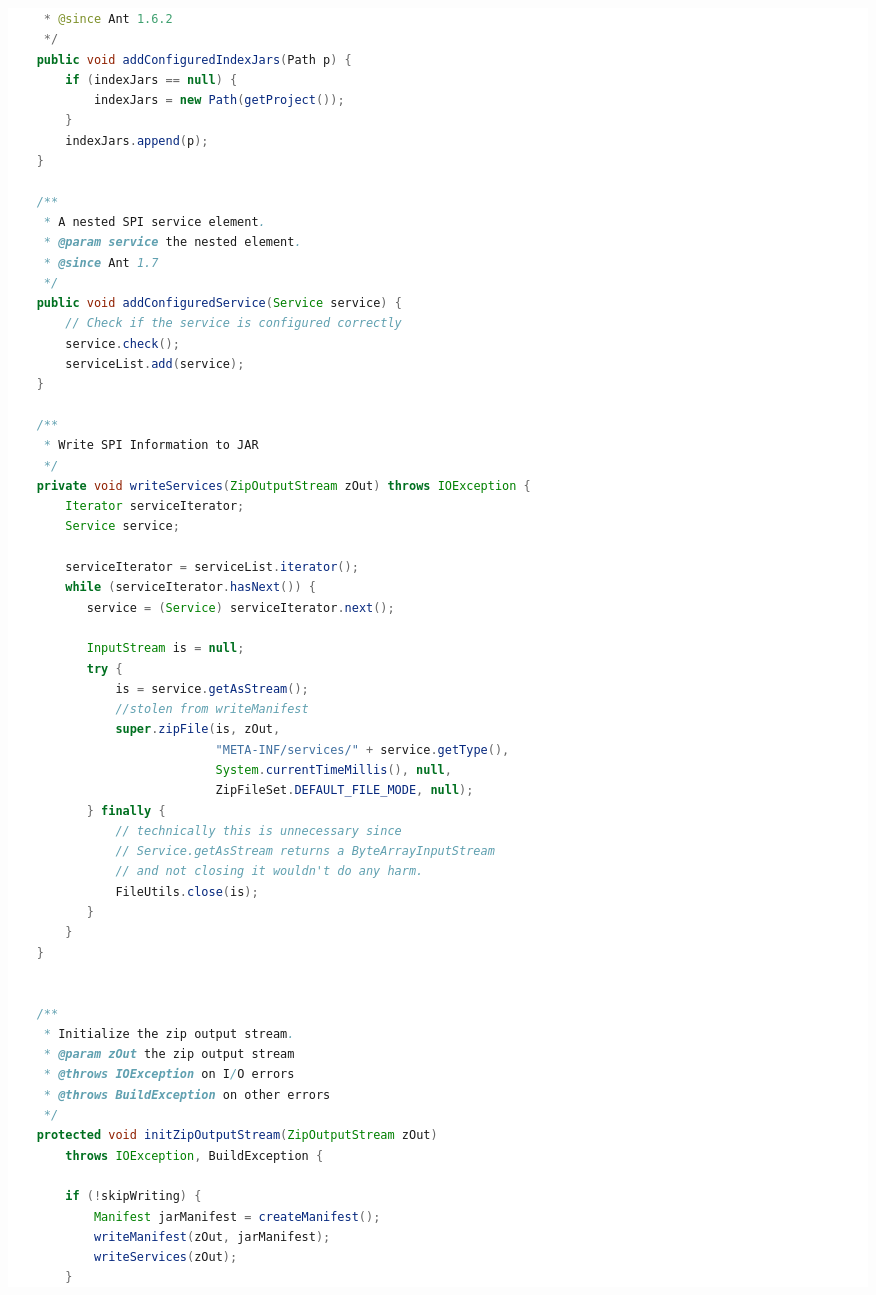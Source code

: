 ```java
     * @since Ant 1.6.2
     */
    public void addConfiguredIndexJars(Path p) {
        if (indexJars == null) {
            indexJars = new Path(getProject());
        }
        indexJars.append(p);
    }

    /**
     * A nested SPI service element.
     * @param service the nested element.
     * @since Ant 1.7
     */
    public void addConfiguredService(Service service) {
        // Check if the service is configured correctly
        service.check();
        serviceList.add(service);
    }

    /**
     * Write SPI Information to JAR
     */
    private void writeServices(ZipOutputStream zOut) throws IOException {
        Iterator serviceIterator;
        Service service;

        serviceIterator = serviceList.iterator();
        while (serviceIterator.hasNext()) {
           service = (Service) serviceIterator.next();

           InputStream is = null;
           try {
               is = service.getAsStream();
               //stolen from writeManifest
               super.zipFile(is, zOut,
                             "META-INF/services/" + service.getType(),
                             System.currentTimeMillis(), null,
                             ZipFileSet.DEFAULT_FILE_MODE, null);
           } finally {
               // technically this is unnecessary since
               // Service.getAsStream returns a ByteArrayInputStream
               // and not closing it wouldn't do any harm.
               FileUtils.close(is);
           }
        }
    }


    /**
     * Initialize the zip output stream.
     * @param zOut the zip output stream
     * @throws IOException on I/O errors
     * @throws BuildException on other errors
     */
    protected void initZipOutputStream(ZipOutputStream zOut)
        throws IOException, BuildException {

        if (!skipWriting) {
            Manifest jarManifest = createManifest();
            writeManifest(zOut, jarManifest);
            writeServices(zOut);
        }
```